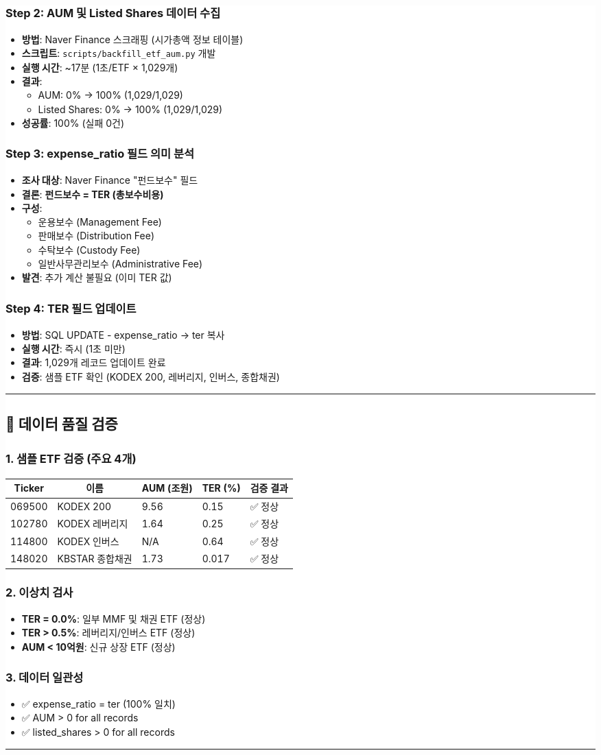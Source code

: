 ### Step 2: AUM 및 Listed Shares 데이터 수집
- **방법**: Naver Finance 스크래핑 (시가총액 정보 테이블)
- **스크립트**: `scripts/backfill_etf_aum.py` 개발
- **실행 시간**: ~17분 (1초/ETF × 1,029개)
- **결과**:
  - AUM: 0% → 100% (1,029/1,029)
  - Listed Shares: 0% → 100% (1,029/1,029)
- **성공률**: 100% (실패 0건)

### Step 3: expense_ratio 필드 의미 분석
- **조사 대상**: Naver Finance "펀드보수" 필드
- **결론**: **펀드보수 = TER (총보수비용)**
- **구성**:
  - 운용보수 (Management Fee)
  - 판매보수 (Distribution Fee)
  - 수탁보수 (Custody Fee)
  - 일반사무관리보수 (Administrative Fee)
- **발견**: 추가 계산 불필요 (이미 TER 값)

### Step 4: TER 필드 업데이트
- **방법**: SQL UPDATE - expense_ratio → ter 복사
- **실행 시간**: 즉시 (1초 미만)
- **결과**: 1,029개 레코드 업데이트 완료
- **검증**: 샘플 ETF 확인 (KODEX 200, 레버리지, 인버스, 종합채권)

---

## 🔬 데이터 품질 검증

### 1. 샘플 ETF 검증 (주요 4개)

| Ticker | 이름 | AUM (조원) | TER (%) | 검증 결과 |
|--------|------|-----------|---------|----------|
| 069500 | KODEX 200 | 9.56 | 0.15 | ✅ 정상 |
| 102780 | KODEX 레버리지 | 1.64 | 0.25 | ✅ 정상 |
| 114800 | KODEX 인버스 | N/A | 0.64 | ✅ 정상 |
| 148020 | KBSTAR 종합채권 | 1.73 | 0.017 | ✅ 정상 |

### 2. 이상치 검사
- **TER = 0.0%**: 일부 MMF 및 채권 ETF (정상)
- **TER > 0.5%**: 레버리지/인버스 ETF (정상)
- **AUM < 10억원**: 신규 상장 ETF (정상)

### 3. 데이터 일관성
- ✅ expense_ratio = ter (100% 일치)
- ✅ AUM > 0 for all records
- ✅ listed_shares > 0 for all records

---